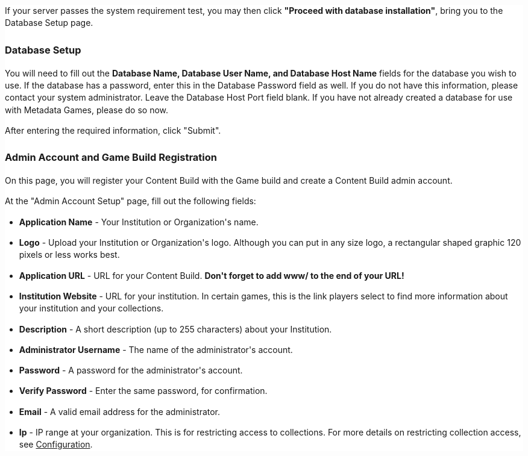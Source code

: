 If your server passes the system requirement test, you may then click __"Proceed with database installation"__, bring you to the Database Setup page.


### Database Setup ###

You will need to fill out the __Database Name, Database User Name, and Database Host Name__ fields for the database you wish to use. If the database has a password, enter this in the Database Password field as well. If you do not have this information, please contact your system administrator. Leave the Database Host Port field blank. If you have not already created a database for use with Metadata Games, please do so now.

After entering the required information, click "Submit".


### Admin Account and Game Build Registration ###
On this page, you will register your Content Build with the Game build and create a Content Build admin account.

At the "Admin Account Setup" page, fill out the following fields:

  * __Application Name__ - Your Institution or Organization's name.

  * __Logo__ - Upload your Institution or Organization's logo. Although you can put in any size logo, a rectangular shaped graphic 120 pixels or less works best.

  * __Application URL__ - URL for your Content Build. __Don't forget to add www/ to the end of your URL!__

  * __Institution Website__ - URL for your institution. In certain games, this is the link players select to find more information about your institution and your collections.

  * __Description__ - A short description (up to 255 characters) about your Institution.

  * __Administrator Username__ - The name of the administrator's account.

  * __Password__ - A password for the administrator's account.

  * __Verify Password__ - Enter the same password, for confirmation.

  * __Email__ - A valid email address for the administrator.

  * __Ip__ - IP range at your organization. This is for restricting access to collections. For more details on restricting collection access, see [Configuration](configure_contentbuild.md).
